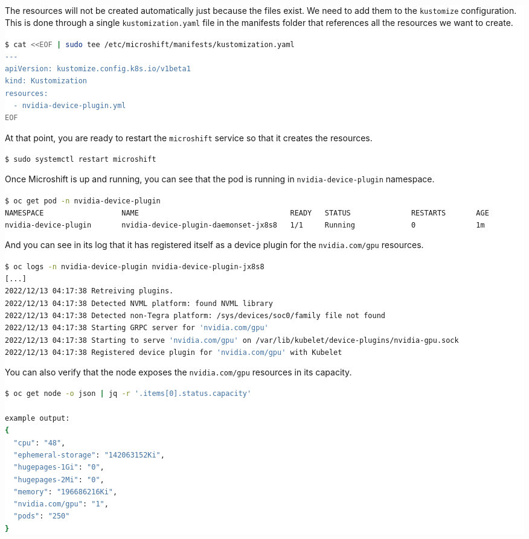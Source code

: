 The resources will not be created automatically just because the files exist. We need to add them to the `kustomize` configuration. This is done through a single `kustomization.yaml` file in the manifests folder that references all the resources we want to create.

```bash
$ cat <<EOF | sudo tee /etc/microshift/manifests/kustomization.yaml
---
apiVersion: kustomize.config.k8s.io/v1beta1
kind: Kustomization
resources:
  - nvidia-device-plugin.yml
EOF
```

At that point, you are ready to restart the `microshift` service so that it creates the resources.

```bash
$ sudo systemctl restart microshift
```

Once Microshift is up and running, you can see that the pod is running in `nvidia-device-plugin` namespace.

```bash
$ oc get pod -n nvidia-device-plugin
NAMESPACE                  NAME                                   READY   STATUS              RESTARTS       AGE
nvidia-device-plugin       nvidia-device-plugin-daemonset-jx8s8   1/1     Running             0              1m
```

And you can see in its log that it has registered itself as a device plugin for the `nvidia.com/gpu` resources.

```bash
$ oc logs -n nvidia-device-plugin nvidia-device-plugin-jx8s8
[...]
2022/12/13 04:17:38 Retreiving plugins.
2022/12/13 04:17:38 Detected NVML platform: found NVML library
2022/12/13 04:17:38 Detected non-Tegra platform: /sys/devices/soc0/family file not found
2022/12/13 04:17:38 Starting GRPC server for 'nvidia.com/gpu'
2022/12/13 04:17:38 Starting to serve 'nvidia.com/gpu' on /var/lib/kubelet/device-plugins/nvidia-gpu.sock
2022/12/13 04:17:38 Registered device plugin for 'nvidia.com/gpu' with Kubelet
```

You can also verify that the node exposes the `nvidia.com/gpu` resources in its capacity.

```bash
$ oc get node -o json | jq -r '.items[0].status.capacity'

example output:
{
  "cpu": "48",
  "ephemeral-storage": "142063152Ki",
  "hugepages-1Gi": "0",
  "hugepages-2Mi": "0",
  "memory": "196686216Ki",
  "nvidia.com/gpu": "1",
  "pods": "250"
}
```
